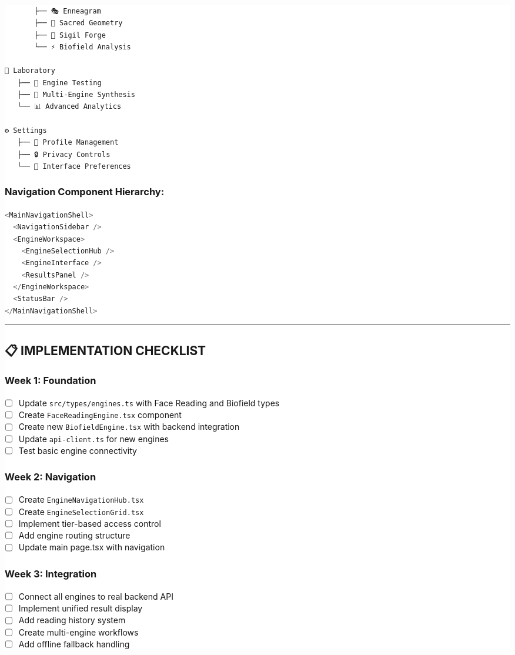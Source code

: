 ```
       ├── 🎭 Enneagram
       ├── 🔺 Sacred Geometry
       ├── 🔮 Sigil Forge
       └── ⚡ Biofield Analysis

🔬 Laboratory
   ├── 🧪 Engine Testing
   ├── 🔄 Multi-Engine Synthesis
   └── 📊 Advanced Analytics

⚙️ Settings
   ├── 👤 Profile Management
   ├── 🔒 Privacy Controls
   └── 🎨 Interface Preferences
```

### **Navigation Component Hierarchy:**
```typescript
<MainNavigationShell>
  <NavigationSidebar />
  <EngineWorkspace>
    <EngineSelectionHub />
    <EngineInterface />
    <ResultsPanel />
  </EngineWorkspace>
  <StatusBar />
</MainNavigationShell>
```

---

## **📋 IMPLEMENTATION CHECKLIST**

### **Week 1: Foundation**
- [ ] Update `src/types/engines.ts` with Face Reading and Biofield types
- [ ] Create `FaceReadingEngine.tsx` component
- [ ] Create new `BiofieldEngine.tsx` with backend integration
- [ ] Update `api-client.ts` for new engines
- [ ] Test basic engine connectivity

### **Week 2: Navigation**
- [ ] Create `EngineNavigationHub.tsx`
- [ ] Create `EngineSelectionGrid.tsx`
- [ ] Implement tier-based access control
- [ ] Add engine routing structure
- [ ] Update main page.tsx with navigation

### **Week 3: Integration**
- [ ] Connect all engines to real backend API
- [ ] Implement unified result display
- [ ] Add reading history system
- [ ] Create multi-engine workflows
- [ ] Add offline fallback handling
